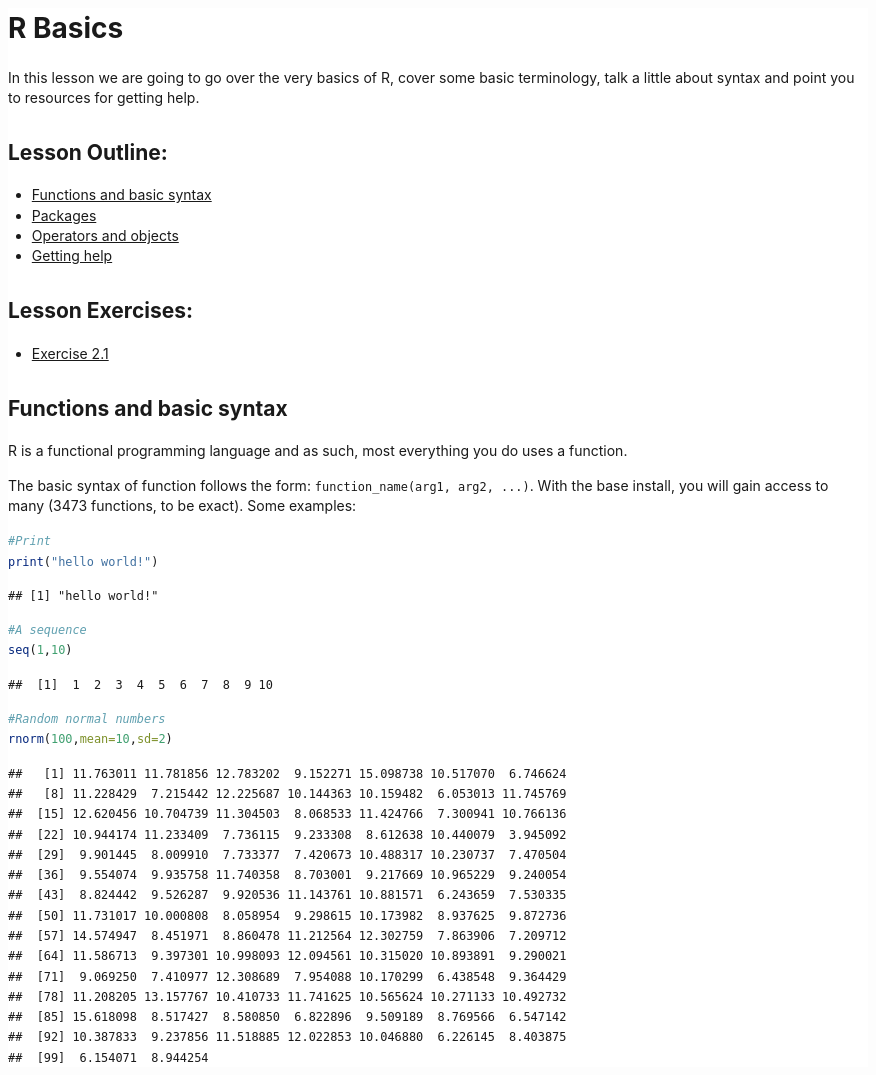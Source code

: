 

# R Basics

In this lesson we are going to go over the very basics of R, cover some basic terminology, talk a little about syntax and point you to resources for getting help.

## Lesson Outline:

- [Functions and basic syntax](#functions-and-basic-syntax)
- [Packages](#packages)
- [Operators and objects](#operators-and-objects)
- [Getting help](#getting-help)

## Lesson Exercises:
- [Exercise 2.1](#exercise-21)


## Functions and basic syntax 

R is a functional programming language and as such, most everything you do uses a function.

The basic syntax of function follows the form: `function_name(arg1, arg2, ...)`.  With the base install, you will gain access to many (3473 functions, to be exact).  Some examples:


```r
#Print
print("hello world!")
```

```
## [1] "hello world!"
```

```r
#A sequence
seq(1,10)
```

```
##  [1]  1  2  3  4  5  6  7  8  9 10
```

```r
#Random normal numbers
rnorm(100,mean=10,sd=2)
```

```
##   [1] 11.763011 11.781856 12.783202  9.152271 15.098738 10.517070  6.746624
##   [8] 11.228429  7.215442 12.225687 10.144363 10.159482  6.053013 11.745769
##  [15] 12.620456 10.704739 11.304503  8.068533 11.424766  7.300941 10.766136
##  [22] 10.944174 11.233409  7.736115  9.233308  8.612638 10.440079  3.945092
##  [29]  9.901445  8.009910  7.733377  7.420673 10.488317 10.230737  7.470504
##  [36]  9.554074  9.935758 11.740358  8.703001  9.217669 10.965229  9.240054
##  [43]  8.824442  9.526287  9.920536 11.143761 10.881571  6.243659  7.530335
##  [50] 11.731017 10.000808  8.058954  9.298615 10.173982  8.937625  9.872736
##  [57] 14.574947  8.451971  8.860478 11.212564 12.302759  7.863906  7.209712
##  [64] 11.586713  9.397301 10.998093 12.094561 10.315020 10.893891  9.290021
##  [71]  9.069250  7.410977 12.308689  7.954088 10.170299  6.438548  9.364429
##  [78] 11.208205 13.157767 10.410733 11.741625 10.565624 10.271133 10.492732
##  [85] 15.618098  8.517427  8.580850  6.822896  9.509189  8.769566  6.547142
##  [92] 10.387833  9.237856 11.518885 12.022853 10.046880  6.226145  8.403875
##  [99]  6.154071  8.944254
```
